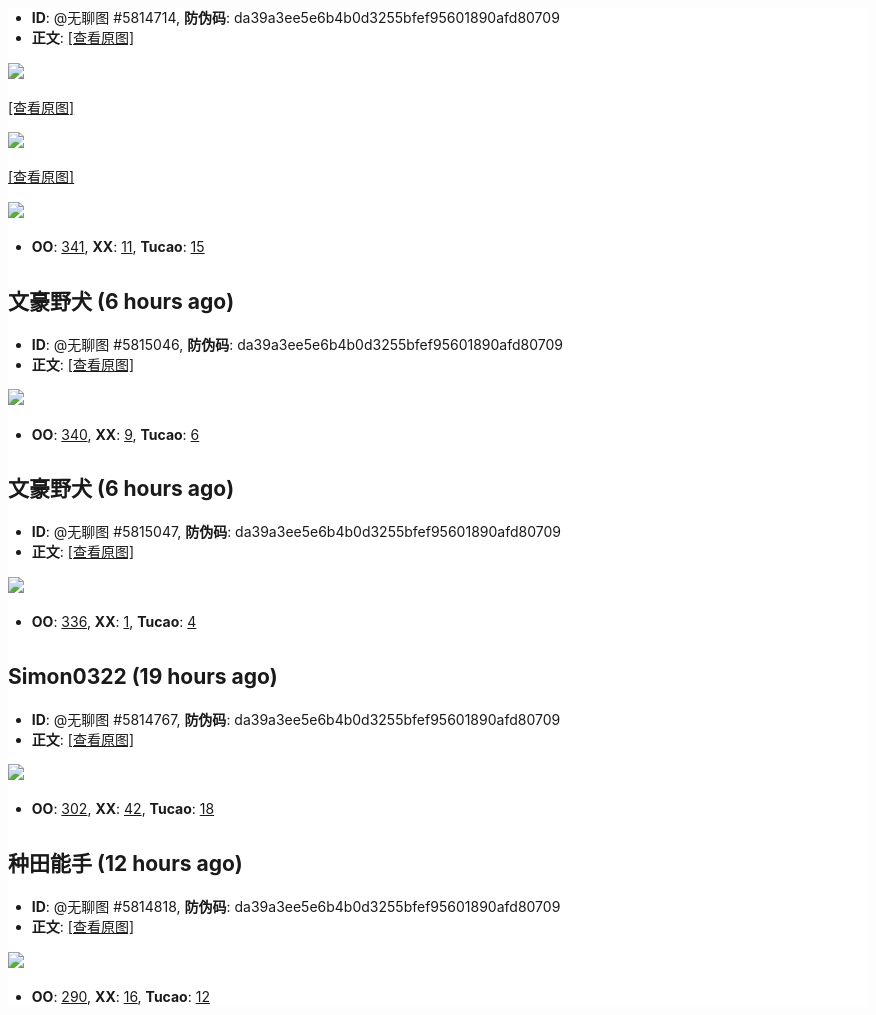 - **ID**: @无聊图 #5814714, **防伪码**: da39a3ee5e6b4b0d3255bfef95601890afd80709
- **正文**: [[查看原图]](//img.toto.im/large/008BCM62ly1hwo6rln4z7j30wi0uvn2x.jpg)  

![](https://img.toto.im/mw600/008BCM62ly1hwo6rln4z7j30wi0uvn2x.jpg)  


[[查看原图]](//img.toto.im/large/008BCM62ly1hwo6qro9b9j30wi171jzy.jpg)  

![](https://img.toto.im/mw600/008BCM62ly1hwo6qro9b9j30wi171jzy.jpg)  


[[查看原图]](//img.toto.im/large/008BCM62ly1hwo6rc9ljoj30wi16baiv.jpg)  

![](https://img.toto.im/mw600/008BCM62ly1hwo6rc9ljoj30wi16baiv.jpg)
- **OO**: [341](https://jandan.net/t/5814714#tucao-like), **XX**: [11](https://jandan.net/t/5814714#tucao-unlike), **Tucao**: [15](https://jandan.net/t/5814714#tucao-list)

## 文豪野犬 (6 hours ago) 

- **ID**: @无聊图 #5815046, **防伪码**: da39a3ee5e6b4b0d3255bfef95601890afd80709
- **正文**: [[查看原图]](//img.toto.im/large/008wI6Faly1hwoxykgnurj30if0zkafi.jpg)  

![](https://img.toto.im/mw600/008wI6Faly1hwoxykgnurj30if0zkafi.jpg)
- **OO**: [340](https://jandan.net/t/5815046#tucao-like), **XX**: [9](https://jandan.net/t/5815046#tucao-unlike), **Tucao**: [6](https://jandan.net/t/5815046#tucao-list)

## 文豪野犬 (6 hours ago) 

- **ID**: @无聊图 #5815047, **防伪码**: da39a3ee5e6b4b0d3255bfef95601890afd80709
- **正文**: [[查看原图]](//img.toto.im/large/008wI6Faly1hwoxz3ihy4j30ku0fk40k.jpg)  

![](https://img.toto.im/mw600/008wI6Faly1hwoxz3ihy4j30ku0fk40k.jpg)
- **OO**: [336](https://jandan.net/t/5815047#tucao-like), **XX**: [1](https://jandan.net/t/5815047#tucao-unlike), **Tucao**: [4](https://jandan.net/t/5815047#tucao-list)

## Simon0322 (19 hours ago) 

- **ID**: @无聊图 #5814767, **防伪码**: da39a3ee5e6b4b0d3255bfef95601890afd80709
- **正文**: [[查看原图]](//img.toto.im/large/008BCM62ly1hwob3fyohfj30jo0kcmyo.jpg)  

![](https://img.toto.im/mw600/008BCM62ly1hwob3fyohfj30jo0kcmyo.jpg)
- **OO**: [302](https://jandan.net/t/5814767#tucao-like), **XX**: [42](https://jandan.net/t/5814767#tucao-unlike), **Tucao**: [18](https://jandan.net/t/5814767#tucao-list)

## 种田能手 (12 hours ago) 

- **ID**: @无聊图 #5814818, **防伪码**: da39a3ee5e6b4b0d3255bfef95601890afd80709
- **正文**: [[查看原图]](//img.toto.im/large/008BCM62ly1hwoned5gppj30re0zk792.jpg)  

![](https://img.toto.im/mw600/008BCM62ly1hwoned5gppj30re0zk792.jpg)
- **OO**: [290](https://jandan.net/t/5814818#tucao-like), **XX**: [16](https://jandan.net/t/5814818#tucao-unlike), **Tucao**: [12](https://jandan.net/t/5814818#tucao-list)
